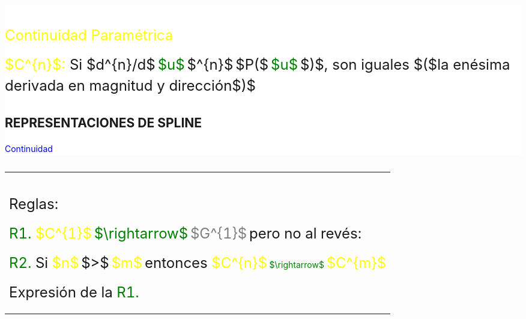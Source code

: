 <br/>
<p align="left">
	<font size = 5 color="yellow"> Continuidad Paramétrica</font>
</p>

<p align="left">
	<font size = 5 color="yellow"> $C^{n}$: </font>
	<font size = 5> Si $d^{n}/d$</font>
	<font size = 5 color="green">$u$</font>
	<font size = 5>$^{n}$</font>
	<font size = 5> $P($</font>
	<font size = 5 color="green">$u$</font>
	<font size = 5>$)$, son iguales $($la enésima derivada en magnitud y dirección$)$</font>
</p>


## REPRESENTACIONES DE SPLINE

<p align="left">
	<font color="blue"> Continuidad</font>
</p>

<table width="900" heigth="500" border="0" align ="right">
<tr>
<td>

<br/>
<p align="left">
	<font size = 5>Reglas:</font>
</p>

<p align="left">
	<font size = 5 color="green">R1. </font>
	<font size = 5 color="yellow">$C^{1}$</font>
	<font size = 5  color="green">$\rightarrow$</font>
	<font size = 5 color="gray">$G^{1}$</font>
	<font size = 5> pero no al revés:</font>
</p>

<p align="left">
	<font size = 5 color="green">R2. </font>
	<font size = 5>Si </font>
	<font size = 5 color="yellow">$n$</font>
	<font size = 5>$>$</font>
	<font size = 5 color="yellow">$m$</font>
	<font size = 5> entonces </font>
	<font size = 5 color="yellow">$C^{n}$</font>
	<font color="green">$\rightarrow$</font>
	<font size = 5 color="yellow">$C^{m}$</font>
</p>

<p align="left">
	<font size = 5>Expresión de la </font>
	<font size = 5 color="green">R1. </font>
</p>
